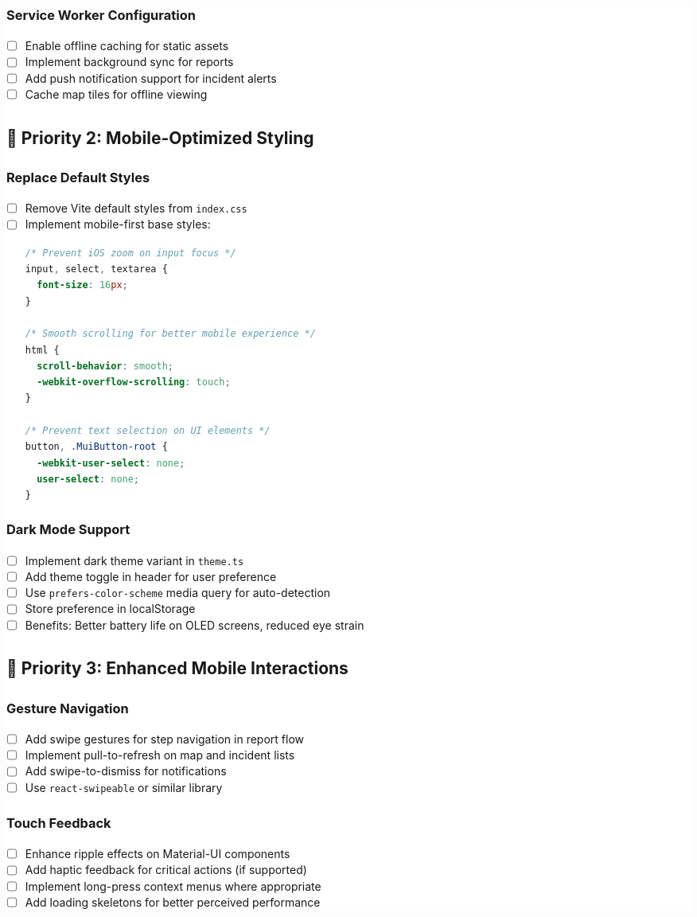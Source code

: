 ### Service Worker Configuration
- [ ] Enable offline caching for static assets
- [ ] Implement background sync for reports
- [ ] Add push notification support for incident alerts
- [ ] Cache map tiles for offline viewing

## 🎯 Priority 2: Mobile-Optimized Styling

### Replace Default Styles
- [ ] Remove Vite default styles from `index.css`
- [ ] Implement mobile-first base styles:
  ```css
  /* Prevent iOS zoom on input focus */
  input, select, textarea {
    font-size: 16px;
  }
  
  /* Smooth scrolling for better mobile experience */
  html {
    scroll-behavior: smooth;
    -webkit-overflow-scrolling: touch;
  }
  
  /* Prevent text selection on UI elements */
  button, .MuiButton-root {
    -webkit-user-select: none;
    user-select: none;
  }
  ```

### Dark Mode Support
- [ ] Implement dark theme variant in `theme.ts`
- [ ] Add theme toggle in header for user preference
- [ ] Use `prefers-color-scheme` media query for auto-detection
- [ ] Store preference in localStorage
- [ ] Benefits: Better battery life on OLED screens, reduced eye strain

## 🎯 Priority 3: Enhanced Mobile Interactions

### Gesture Navigation
- [ ] Add swipe gestures for step navigation in report flow
- [ ] Implement pull-to-refresh on map and incident lists
- [ ] Add swipe-to-dismiss for notifications
- [ ] Use `react-swipeable` or similar library

### Touch Feedback
- [ ] Enhance ripple effects on Material-UI components
- [ ] Add haptic feedback for critical actions (if supported)
- [ ] Implement long-press context menus where appropriate
- [ ] Add loading skeletons for better perceived performance
